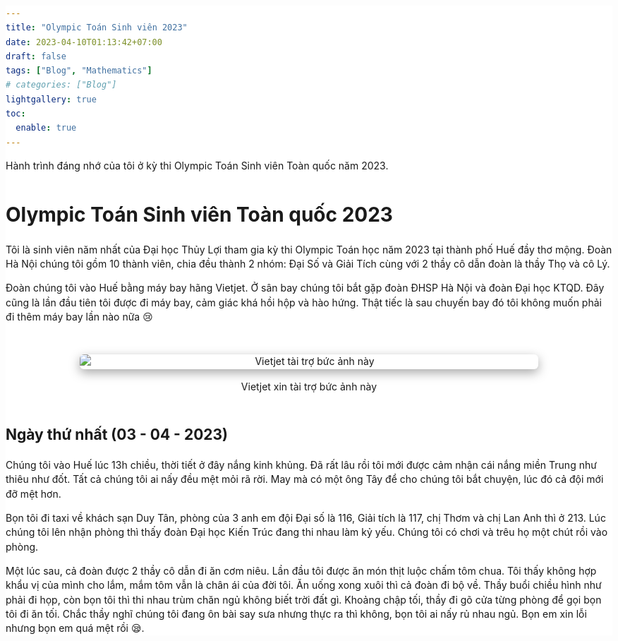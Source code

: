 ```yaml
---
title: "Olympic Toán Sinh viên 2023"
date: 2023-04-10T01:13:42+07:00
draft: false
tags: ["Blog", "Mathematics"]
# categories: ["Blog"]
lightgallery: true
toc:
  enable: true
---
```


Hành trình đáng nhớ của tôi ở kỳ thi Olympic Toán Sinh viên Toàn quốc năm 2023. 


<style>
img {
    box-shadow: rgba(0, 0, 0, 0.35) 0px 5px 15px;
    border-radius: 6px;
    display: block; 
    margin: 15px auto;
}
</style>

# Olympic Toán Sinh viên Toàn quốc 2023

Tôi là sinh viên năm nhất của Đại học Thủy Lợi tham gia kỳ thi Olympic Toán học năm 2023 tại thành phố Huế  đầy thơ mộng. Đoàn Hà Nội chúng tôi gồm 10 thành viên, chia đều thành 2 nhóm: Đại Số và Giải Tích cùng với 2 thầy cô dẫn đoàn là thầy Thọ và cô Lý.

Đoàn chúng tôi vào Huế bằng máy bay hãng Vietjet. Ở sân bay chúng tôi bắt gặp đoàn ĐHSP Hà Nội và đoàn Đại học KTQD. Đây cũng là lần đầu tiên tôi được đi máy bay, cảm giác khá hồi hộp và hào hứng. Thật tiếc là sau chuyến bay đó tôi không muốn phải đi thêm máy bay lần nào nữa :cry:

<div style="text-align: center;">
    <figure style="display: inline-block; text-align: center;">
        <img src="./6.jpg" style="width: 650px; max-width: 100%;" alt="Vietjet tài trợ bức ảnh này">
        <figcaption>Vietjet xin tài trợ bức ảnh này</figcaption>
    </figure>
</div>

## Ngày thứ nhất (03 - 04 - 2023)

Chúng tôi vào Huế lúc 13h chiều, thời tiết ở đây nắng kinh khủng. Đã rất lâu rồi tôi mới được cảm nhận cái nắng miền Trung như thiêu như đốt. Tất cả chúng tôi ai nấy đều mệt mỏi rã rời. May mà có một ông Tây để cho chúng tôi bắt chuyện, lúc đó cả đội mới đỡ mệt hơn.

Bọn tôi đi taxi về khách sạn Duy Tân, phòng của 3 anh em đội Đại số là 116, Giải tích là 117, chị Thơm và chị Lan Anh thì ở 213. Lúc chúng tôi lên nhận phòng thì thấy đoàn Đại học Kiến Trúc đang thi nhau làm kỷ yếu. Chúng tôi có chơi và trêu họ một chút rồi vào phòng.

Một lúc sau, cả đoàn được 2 thầy cô dẫn đi ăn cơm niêu. Lần đầu tôi được ăn món thịt luộc chấm tôm chua. Tôi thấy không hợp khẩu vị của mình cho lắm, mắm tôm vẫn là chân ái của đời tôi. Ăn uống xong xuôi thì cả đoàn đi bộ về. Thầy buổi chiều hình như phải đi họp, còn bọn tôi thì thi nhau trùm chăn ngủ không biết trời đất gì. Khoảng chập tối, thầy đi gõ cửa từng phòng để gọi bọn tôi đi ăn tối. Chắc thầy nghĩ chúng tôi đang ôn bài say sưa nhưng thực ra thì không, bọn tôi ai nấy rủ nhau ngủ. Bọn em xin lỗi nhưng bọn em quá mệt rồi :sleepy:. 

